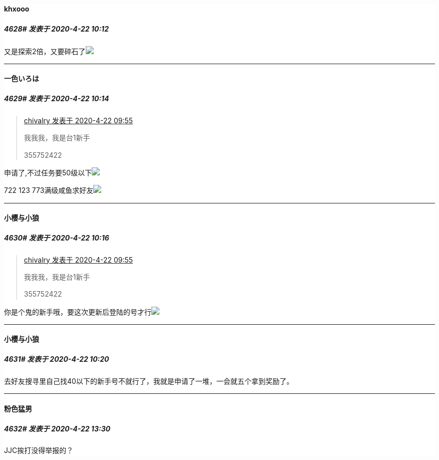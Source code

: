 ####  khxooo  
##### 4628#       发表于 2020-4-22 10:12


又是探索2倍，又要碎石了<img src="https://static.saraba1st.com/image/smiley/face2017/118.png" referrerpolicy="no-referrer">


*****

####  一色いろは  
##### 4629#       发表于 2020-4-22 10:14


<blockquote><a href="httphttps://bbs.saraba1st.com/2b/forum.php?mod=redirect&amp;goto=findpost&amp;pid=47161469&amp;ptid=1582120" target="_blank">chivalry 发表于 2020-4-22 09:55</a>

我我我，我是台1新手


355752422</blockquote>
申请了,不过任务要50级以下<img src="https://static.saraba1st.com/image/smiley/carton2017/018.gif" referrerpolicy="no-referrer">


722 123 773满级咸鱼求好友<img src="https://static.saraba1st.com/image/smiley/carton2017/018.gif" referrerpolicy="no-referrer">


*****

####  小樱与小狼  
##### 4630#       发表于 2020-4-22 10:16


<blockquote><a href="httphttps://bbs.saraba1st.com/2b/forum.php?mod=redirect&amp;goto=findpost&amp;pid=47161469&amp;ptid=1582120" target="_blank">chivalry 发表于 2020-4-22 09:55</a>

我我我，我是台1新手


355752422</blockquote>
你是个鬼的新手哦，要这次更新后登陆的号才行<img src="https://static.saraba1st.com/image/smiley/face2017/066.png" referrerpolicy="no-referrer">


*****

####  小樱与小狼  
##### 4631#       发表于 2020-4-22 10:20


去好友搜寻里自己找40以下的新手号不就行了，我就是申请了一堆，一会就五个拿到奖励了。


*****

####  粉色猛男  
##### 4632#       发表于 2020-4-22 13:30


JJC挨打没得举报的？
